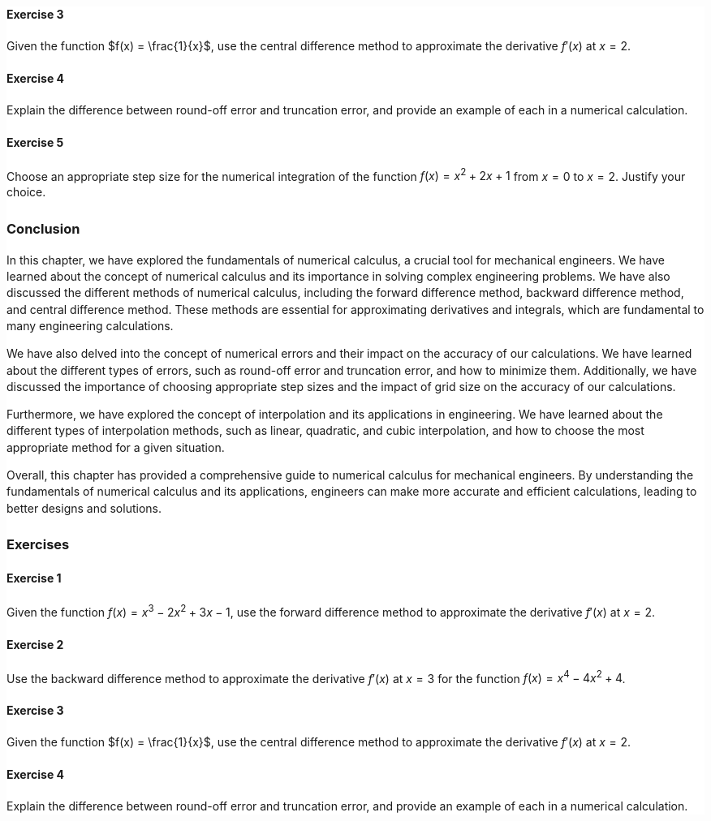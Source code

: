 #### Exercise 3
Given the function $f(x) = \frac{1}{x}$, use the central difference method to approximate the derivative $f'(x)$ at $x = 2$.

#### Exercise 4
Explain the difference between round-off error and truncation error, and provide an example of each in a numerical calculation.

#### Exercise 5
Choose an appropriate step size for the numerical integration of the function $f(x) = x^2 + 2x + 1$ from $x = 0$ to $x = 2$. Justify your choice.


### Conclusion

In this chapter, we have explored the fundamentals of numerical calculus, a crucial tool for mechanical engineers. We have learned about the concept of numerical calculus and its importance in solving complex engineering problems. We have also discussed the different methods of numerical calculus, including the forward difference method, backward difference method, and central difference method. These methods are essential for approximating derivatives and integrals, which are fundamental to many engineering calculations.

We have also delved into the concept of numerical errors and their impact on the accuracy of our calculations. We have learned about the different types of errors, such as round-off error and truncation error, and how to minimize them. Additionally, we have discussed the importance of choosing appropriate step sizes and the impact of grid size on the accuracy of our calculations.

Furthermore, we have explored the concept of interpolation and its applications in engineering. We have learned about the different types of interpolation methods, such as linear, quadratic, and cubic interpolation, and how to choose the most appropriate method for a given situation.

Overall, this chapter has provided a comprehensive guide to numerical calculus for mechanical engineers. By understanding the fundamentals of numerical calculus and its applications, engineers can make more accurate and efficient calculations, leading to better designs and solutions.

### Exercises

#### Exercise 1
Given the function $f(x) = x^3 - 2x^2 + 3x - 1$, use the forward difference method to approximate the derivative $f'(x)$ at $x = 2$.

#### Exercise 2
Use the backward difference method to approximate the derivative $f'(x)$ at $x = 3$ for the function $f(x) = x^4 - 4x^2 + 4$.

#### Exercise 3
Given the function $f(x) = \frac{1}{x}$, use the central difference method to approximate the derivative $f'(x)$ at $x = 2$.

#### Exercise 4
Explain the difference between round-off error and truncation error, and provide an example of each in a numerical calculation.
